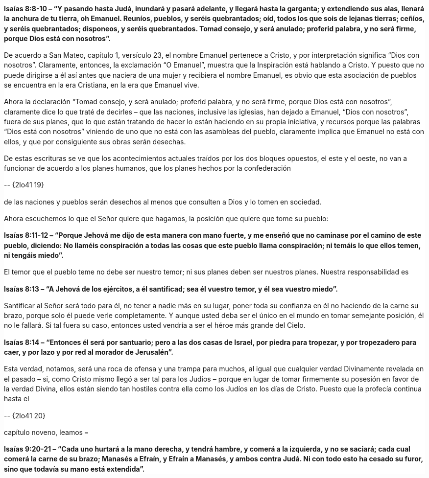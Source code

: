 **Isaías 8:8-10 – “Y pasando hasta Judá, inundará y pasará adelante, y llegará hasta la garganta; y extendiendo sus alas, llenará la anchura de tu tierra, oh Emanuel. Reuníos, pueblos, y seréis quebrantados; oíd, todos los que sois de lejanas tierras; ceñíos, y seréis quebrantados; disponeos, y seréis quebrantados. Tomad consejo, y será anulado; proferid palabra, y no será firme, porque Dios está con nosotros”.**

De acuerdo a San Mateo, capítulo 1, versículo 23, el nombre Emanuel pertenece a Cristo, y por interpretación significa “Dios con nosotros”. Claramente, entonces, la exclamación “O Emanuel”, muestra que la Inspiración está hablando a Cristo. Y puesto que no puede dirigirse a él así antes que naciera de una mujer y recibiera el nombre Emanuel, es obvio que esta asociación de pueblos se encuentra en la era Cristiana, en la era que Emanuel vive.

Ahora la declaración “Tomad consejo, y será anulado; proferid palabra, y no será firme, porque Dios está con nosotros”, claramente dice lo que traté de decirles – que las naciones, inclusive las iglesias, han dejado a Emanuel, “Dios con nosotros”, fuera de sus planes, que lo que están tratando de hacer lo están haciendo en su propia iniciativa, y recursos porque las palabras “Dios está con nosotros” viniendo de uno que no está con las asambleas del pueblo, claramente implica que Emanuel no está con ellos, y que por consiguiente sus obras serán desechas.

De estas escrituras se ve que los acontecimientos actuales traídos por los dos bloques opuestos, el este y el oeste, no van a funcionar de acuerdo a los planes humanos, que los planes hechos por la confederación

 -- {2lo41 19}   
  
  de las naciones y pueblos serán desechos al menos que consulten a Dios y lo tomen en sociedad.

Ahora escuchemos lo que el Señor quiere que hagamos, la posición que quiere que tome su pueblo:

**Isaías 8:11-12 – “Porque Jehová me dijo de esta manera con mano fuerte, y me enseñó que no caminase por el camino de este pueblo, diciendo: No llaméis conspiración a todas las cosas que este pueblo llama conspiración; ni temáis lo que ellos temen, ni tengáis miedo”.**

El temor que el pueblo teme no debe ser nuestro temor; ni sus planes deben ser nuestros planes. Nuestra responsabilidad es

**Isaías 8:13 – “A Jehová de los ejércitos, a él santificad; sea él vuestro temor, y él sea vuestro miedo”.**

Santificar al Señor será todo para él, no tener a nadie más en su lugar, poner toda su confianza en él no haciendo de la carne su brazo, porque solo él puede verle completamente. Y aunque usted deba ser el único en el mundo en tomar semejante posición, él no le fallará. Si tal fuera su caso, entonces usted vendría a ser el héroe más grande del Cielo.

**Isaías 8:14 – “Entonces él será por santuario; pero a las dos casas de Israel, por piedra para tropezar, y por tropezadero para caer, y por lazo y por red al morador de Jerusalén”.**

Esta verdad, notamos, será una roca de ofensa y una trampa para muchos, al igual que cualquier verdad Divinamente revelada en el pasado **–** si, como Cristo mismo llegó a ser tal para los Judíos **–** porque en lugar de tomar firmemente su posesión en favor de la verdad Divina, ellos están siendo tan hostiles contra ella como los Judíos en los días de Cristo. Puesto que la profecía continua hasta el

 -- {2lo41 20}   
  
  capítulo noveno, leamos **–**

**Isaías 9:20-21 – “Cada uno hurtará a la mano derecha, y tendrá hambre, y comerá a la izquierda, y no se saciará; cada cual comerá la carne de su brazo; Manasés a Efraín, y Efraín a Manasés, y ambos contra Judá. Ni con todo esto ha cesado su furor, sino que todavía su mano está extendida”.**
